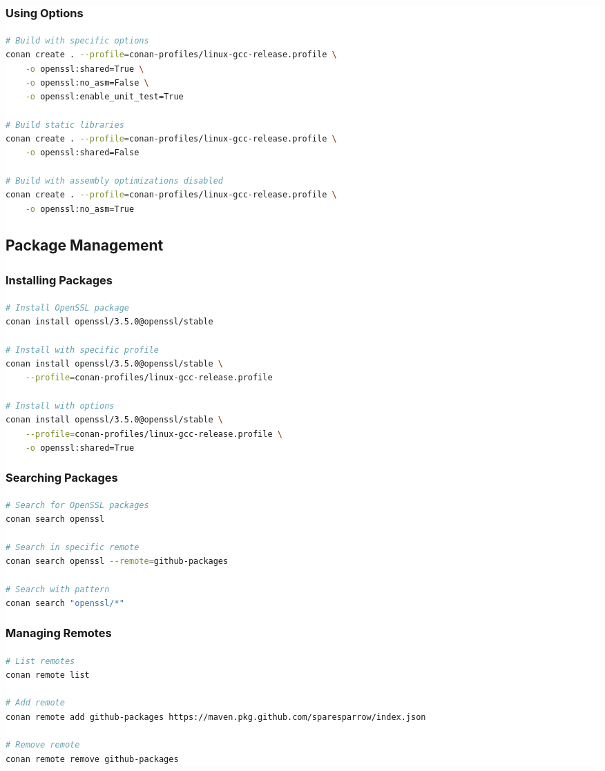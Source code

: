 ### Using Options

```bash
# Build with specific options
conan create . --profile=conan-profiles/linux-gcc-release.profile \
    -o openssl:shared=True \
    -o openssl:no_asm=False \
    -o openssl:enable_unit_test=True

# Build static libraries
conan create . --profile=conan-profiles/linux-gcc-release.profile \
    -o openssl:shared=False

# Build with assembly optimizations disabled
conan create . --profile=conan-profiles/linux-gcc-release.profile \
    -o openssl:no_asm=True
```

## Package Management

### Installing Packages

```bash
# Install OpenSSL package
conan install openssl/3.5.0@openssl/stable

# Install with specific profile
conan install openssl/3.5.0@openssl/stable \
    --profile=conan-profiles/linux-gcc-release.profile

# Install with options
conan install openssl/3.5.0@openssl/stable \
    --profile=conan-profiles/linux-gcc-release.profile \
    -o openssl:shared=True
```

### Searching Packages

```bash
# Search for OpenSSL packages
conan search openssl

# Search in specific remote
conan search openssl --remote=github-packages

# Search with pattern
conan search "openssl/*"
```

### Managing Remotes

```bash
# List remotes
conan remote list

# Add remote
conan remote add github-packages https://maven.pkg.github.com/sparesparrow/index.json

# Remove remote
conan remote remove github-packages
```
